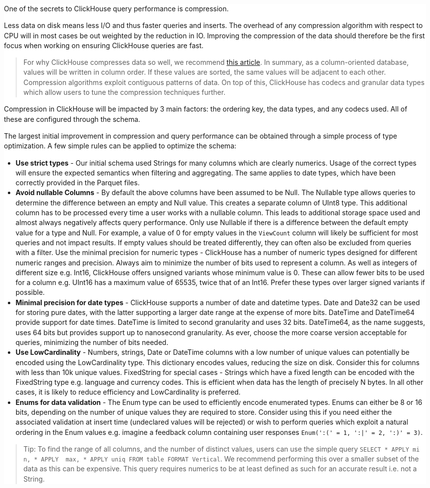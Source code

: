 One of the secrets to ClickHouse query performance is compression.

Less data on disk means less I/O and thus faster queries and inserts. The overhead of any compression algorithm with respect to CPU will in most cases be out weighted by the reduction in IO. Improving the compression of the data should therefore be the first focus when working on ensuring ClickHouse queries are fast.

> For why ClickHouse compresses data so well, we recommend [this article](https://clickhouse.com/blog/optimize-clickhouse-codecs-compression-schema). In summary, as a column-oriented database, values will be written in column order. If these values are sorted, the same values will be adjacent to each other. Compression algorithms exploit contiguous patterns of data. On top of this, ClickHouse has codecs and granular data types which allow users to tune the compression techniques further.

Compression in ClickHouse will be impacted by 3 main factors: the ordering key, the data types, and any codecs used. All of these are configured through the schema.

The largest initial improvement in compression and query performance can be obtained through a simple process of type optimization. A few simple rules can be applied to optimize the schema:

- **Use strict types** - Our initial schema used Strings for many columns which are clearly numerics. Usage of the correct types will ensure the expected semantics when filtering and aggregating. The same applies to date types, which have been correctly provided in the Parquet files.
- **Avoid nullable Columns** - By default the above columns have been assumed to be Null. The Nullable type allows queries to determine the difference between an empty and Null value. This creates a separate column of UInt8 type. This additional column has to be processed every time a user works with a nullable column. This leads to additional storage space used and almost always negatively affects query performance. Only use Nullable if there is a difference between the default empty value for a type and Null. For example, a value of 0 for empty values in the `ViewCount` column will likely be sufficient for most queries and not impact results. If empty values should be treated differently, they can often also be excluded from queries with a filter.
Use the minimal precision for numeric types - ClickHouse has a number of numeric types designed for different numeric ranges and precision. Always aim to minimize the number of bits used to represent a column. As well as integers of different size e.g. Int16, ClickHouse offers unsigned variants whose minimum value is 0. These can allow fewer bits to be used for a column e.g. UInt16 has a maximum value of 65535, twice that of an Int16. Prefer these types over larger signed variants if possible.
- **Minimal precision for date types** - ClickHouse supports a number of date and datetime types. Date and Date32 can be used for storing pure dates, with the latter supporting a larger date range at the expense of more bits. DateTime and DateTime64 provide support for date times. DateTime is limited to second granularity and uses 32 bits. DateTime64, as the name suggests, uses 64 bits but provides support up to nanosecond granularity. As ever, choose the more coarse version acceptable for queries, minimizing the number of bits needed.
- **Use LowCardinality** - Numbers, strings, Date or DateTime columns with a low number of unique values can potentially be encoded using the LowCardinality type. This dictionary encodes values, reducing the size on disk. Consider this for columns with less than 10k unique values.
FixedString for special cases - Strings which have a fixed length can be encoded with the FixedString type e.g. language and currency codes.  This is efficient when data has the length of precisely N bytes. In all other cases, it is likely to reduce efficiency and LowCardinality is preferred.
- **Enums for data validation** - The Enum type can be used to efficiently encode enumerated types. Enums can either be 8 or 16 bits, depending on the number of unique values they are required to store. Consider using this if you need either the associated validation at insert time (undeclared values will be rejected) or wish to perform queries which exploit a natural ordering in the Enum values e.g. imagine a feedback column containing user responses `Enum(':(' = 1, ':|' = 2, ':)' = 3)`.

> Tip: To find the range of all columns, and the number of distinct values, users can use the simple query `SELECT * APPLY min, * APPLY  max, * APPLY uniq FROM table FORMAT Vertical`. We recommend performing this over a smaller subset of the data as this can be expensive. This query requires numerics to be at least defined as such for an accurate result i.e. not a String.
